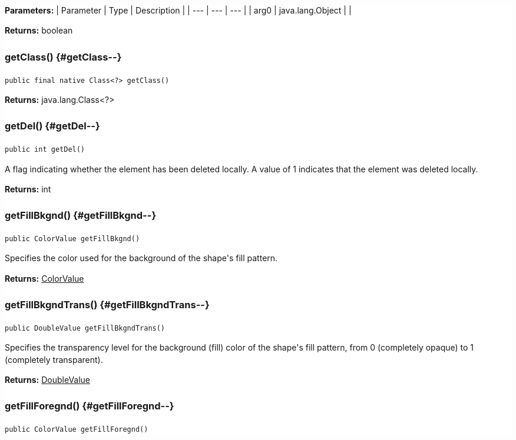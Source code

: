 


**Parameters:**
| Parameter | Type | Description |
| --- | --- | --- |
| arg0 | java.lang.Object |  |

**Returns:**
boolean
### getClass() {#getClass--}
```
public final native Class<?> getClass()
```




**Returns:**
java.lang.Class<?>
### getDel() {#getDel--}
```
public int getDel()
```


A flag indicating whether the element has been deleted locally. A value of 1 indicates that the element was deleted locally.

**Returns:**
int
### getFillBkgnd() {#getFillBkgnd--}
```
public ColorValue getFillBkgnd()
```


Specifies the color used for the background of the shape's fill pattern.

**Returns:**
[ColorValue](../../com.aspose.diagram/colorvalue)
### getFillBkgndTrans() {#getFillBkgndTrans--}
```
public DoubleValue getFillBkgndTrans()
```


Specifies the transparency level for the background (fill) color of the shape's fill pattern, from 0 (completely opaque) to 1 (completely transparent).

**Returns:**
[DoubleValue](../../com.aspose.diagram/doublevalue)
### getFillForegnd() {#getFillForegnd--}
```
public ColorValue getFillForegnd()
```
